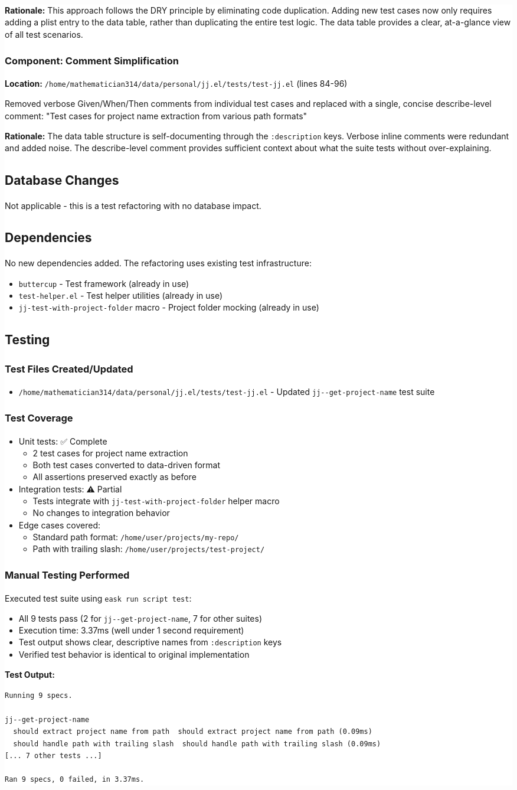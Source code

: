 **Rationale:** This approach follows the DRY principle by eliminating code duplication. Adding new test cases now only requires adding a plist entry to the data table, rather than duplicating the entire test logic. The data table provides a clear, at-a-glance view of all test scenarios.

### Component: Comment Simplification
**Location:** `/home/mathematician314/data/personal/jj.el/tests/test-jj.el` (lines 84-96)

Removed verbose Given/When/Then comments from individual test cases and replaced with a single, concise describe-level comment: "Test cases for project name extraction from various path formats"

**Rationale:** The data table structure is self-documenting through the `:description` keys. Verbose inline comments were redundant and added noise. The describe-level comment provides sufficient context about what the suite tests without over-explaining.

## Database Changes
Not applicable - this is a test refactoring with no database impact.

## Dependencies
No new dependencies added. The refactoring uses existing test infrastructure:
- `buttercup` - Test framework (already in use)
- `test-helper.el` - Test helper utilities (already in use)
- `jj-test-with-project-folder` macro - Project folder mocking (already in use)

## Testing

### Test Files Created/Updated
- `/home/mathematician314/data/personal/jj.el/tests/test-jj.el` - Updated `jj--get-project-name` test suite

### Test Coverage
- Unit tests: ✅ Complete
  - 2 test cases for project name extraction
  - Both test cases converted to data-driven format
  - All assertions preserved exactly as before
- Integration tests: ⚠️ Partial
  - Tests integrate with `jj-test-with-project-folder` helper macro
  - No changes to integration behavior
- Edge cases covered:
  - Standard path format: `/home/user/projects/my-repo/`
  - Path with trailing slash: `/home/user/projects/test-project/`

### Manual Testing Performed
Executed test suite using `eask run script test`:
- All 9 tests pass (2 for `jj--get-project-name`, 7 for other suites)
- Execution time: 3.37ms (well under 1 second requirement)
- Test output shows clear, descriptive names from `:description` keys
- Verified test behavior is identical to original implementation

**Test Output:**
```
Running 9 specs.

jj--get-project-name
  should extract project name from path  should extract project name from path (0.09ms)
  should handle path with trailing slash  should handle path with trailing slash (0.09ms)
[... 7 other tests ...]

Ran 9 specs, 0 failed, in 3.37ms.
```
